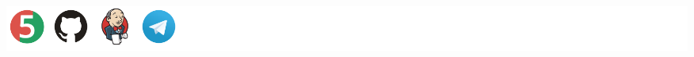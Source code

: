 <a href="https://junit.org/junit5/"><img width="6%" title="JUnit5" src="media/logo/JUnit5.svg"></a>
<a href="https://github.com/"><img width="6%" title="GitHub" src="media/logo/GitHub.svg"></a>
<a href="https://www.jenkins.io/"><img width="6%" title="Jenkins" src="media/logo/Jenkins.svg"></a>
<a href="https://web.telegram.org/a/"><img width="6%" title="Telegram" src="media/logo/Telegram.svg"></a>